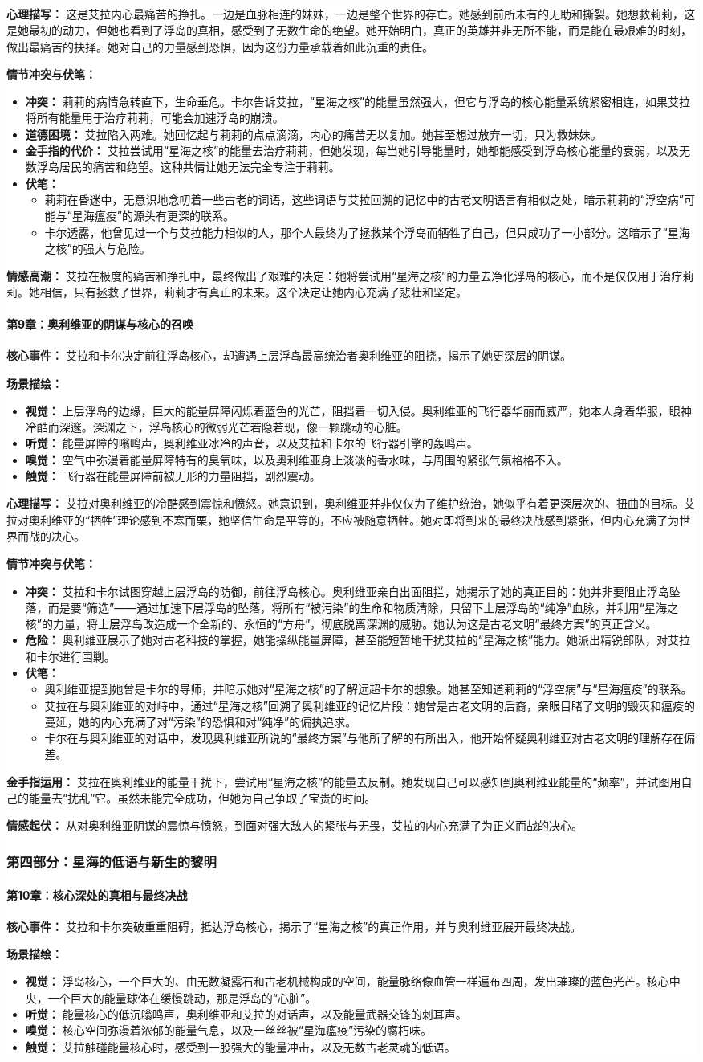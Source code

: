 **心理描写：**
这是艾拉内心最痛苦的挣扎。一边是血脉相连的妹妹，一边是整个世界的存亡。她感到前所未有的无助和撕裂。她想救莉莉，这是她最初的动力，但她也看到了浮岛的真相，感受到了无数生命的绝望。她开始明白，真正的英雄并非无所不能，而是能在最艰难的时刻，做出最痛苦的抉择。她对自己的力量感到恐惧，因为这份力量承载着如此沉重的责任。

**情节冲突与伏笔：**
*   **冲突：** 莉莉的病情急转直下，生命垂危。卡尔告诉艾拉，“星海之核”的能量虽然强大，但它与浮岛的核心能量系统紧密相连，如果艾拉将所有能量用于治疗莉莉，可能会加速浮岛的崩溃。
*   **道德困境：** 艾拉陷入两难。她回忆起与莉莉的点点滴滴，内心的痛苦无以复加。她甚至想过放弃一切，只为救妹妹。
*   **金手指的代价：** 艾拉尝试用“星海之核”的能量去治疗莉莉，但她发现，每当她引导能量时，她都能感受到浮岛核心能量的衰弱，以及无数浮岛居民的痛苦和绝望。这种共情让她无法完全专注于莉莉。
*   **伏笔：**
    *   莉莉在昏迷中，无意识地念叨着一些古老的词语，这些词语与艾拉回溯的记忆中的古老文明语言有相似之处，暗示莉莉的“浮空病”可能与“星海瘟疫”的源头有更深的联系。
    *   卡尔透露，他曾见过一个与艾拉能力相似的人，那个人最终为了拯救某个浮岛而牺牲了自己，但只成功了一小部分。这暗示了“星海之核”的强大与危险。

**情感高潮：** 艾拉在极度的痛苦和挣扎中，最终做出了艰难的决定：她将尝试用“星海之核”的力量去净化浮岛的核心，而不是仅仅用于治疗莉莉。她相信，只有拯救了世界，莉莉才有真正的未来。这个决定让她内心充满了悲壮和坚定。

#### 第9章：奥利维亚的阴谋与核心的召唤

**核心事件：** 艾拉和卡尔决定前往浮岛核心，却遭遇上层浮岛最高统治者奥利维亚的阻挠，揭示了她更深层的阴谋。

**场景描绘：**
*   **视觉：** 上层浮岛的边缘，巨大的能量屏障闪烁着蓝色的光芒，阻挡着一切入侵。奥利维亚的飞行器华丽而威严，她本人身着华服，眼神冷酷而深邃。深渊之下，浮岛核心的微弱光芒若隐若现，像一颗跳动的心脏。
*   **听觉：** 能量屏障的嗡鸣声，奥利维亚冰冷的声音，以及艾拉和卡尔的飞行器引擎的轰鸣声。
*   **嗅觉：** 空气中弥漫着能量屏障特有的臭氧味，以及奥利维亚身上淡淡的香水味，与周围的紧张气氛格格不入。
*   **触觉：** 飞行器在能量屏障前被无形的力量阻挡，剧烈震动。

**心理描写：**
艾拉对奥利维亚的冷酷感到震惊和愤怒。她意识到，奥利维亚并非仅仅为了维护统治，她似乎有着更深层次的、扭曲的目标。艾拉对奥利维亚的“牺牲”理论感到不寒而栗，她坚信生命是平等的，不应被随意牺牲。她对即将到来的最终决战感到紧张，但内心充满了为世界而战的决心。

**情节冲突与伏笔：**
*   **冲突：** 艾拉和卡尔试图穿越上层浮岛的防御，前往浮岛核心。奥利维亚亲自出面阻拦，她揭示了她的真正目的：她并非要阻止浮岛坠落，而是要“筛选”——通过加速下层浮岛的坠落，将所有“被污染”的生命和物质清除，只留下上层浮岛的“纯净”血脉，并利用“星海之核”的力量，将上层浮岛改造成一个全新的、永恒的“方舟”，彻底脱离深渊的威胁。她认为这是古老文明“最终方案”的真正含义。
*   **危险：** 奥利维亚展示了她对古老科技的掌握，她能操纵能量屏障，甚至能短暂地干扰艾拉的“星海之核”能力。她派出精锐部队，对艾拉和卡尔进行围剿。
*   **伏笔：**
    *   奥利维亚提到她曾是卡尔的导师，并暗示她对“星海之核”的了解远超卡尔的想象。她甚至知道莉莉的“浮空病”与“星海瘟疫”的联系。
    *   艾拉在与奥利维亚的对峙中，通过“星海之核”回溯了奥利维亚的记忆片段：她曾是古老文明的后裔，亲眼目睹了文明的毁灭和瘟疫的蔓延，她的内心充满了对“污染”的恐惧和对“纯净”的偏执追求。
    *   卡尔在与奥利维亚的对话中，发现奥利维亚所说的“最终方案”与他所了解的有所出入，他开始怀疑奥利维亚对古老文明的理解存在偏差。

**金手指运用：** 艾拉在奥利维亚的能量干扰下，尝试用“星海之核”的能量去反制。她发现自己可以感知到奥利维亚能量的“频率”，并试图用自己的能量去“扰乱”它。虽然未能完全成功，但她为自己争取了宝贵的时间。

**情感起伏：** 从对奥利维亚阴谋的震惊与愤怒，到面对强大敌人的紧张与无畏，艾拉的内心充满了为正义而战的决心。

### 第四部分：星海的低语与新生的黎明

#### 第10章：核心深处的真相与最终决战

**核心事件：** 艾拉和卡尔突破重重阻碍，抵达浮岛核心，揭示了“星海之核”的真正作用，并与奥利维亚展开最终决战。

**场景描绘：**
*   **视觉：** 浮岛核心，一个巨大的、由无数凝露石和古老机械构成的空间，能量脉络像血管一样遍布四周，发出璀璨的蓝色光芒。核心中央，一个巨大的能量球体在缓慢跳动，那是浮岛的“心脏”。
*   **听觉：** 能量核心的低沉嗡鸣声，奥利维亚和艾拉的对话声，以及能量武器交锋的刺耳声。
*   **嗅觉：** 核心空间弥漫着浓郁的能量气息，以及一丝丝被“星海瘟疫”污染的腐朽味。
*   **触觉：** 艾拉触碰能量核心时，感受到一股强大的能量冲击，以及无数古老灵魂的低语。
